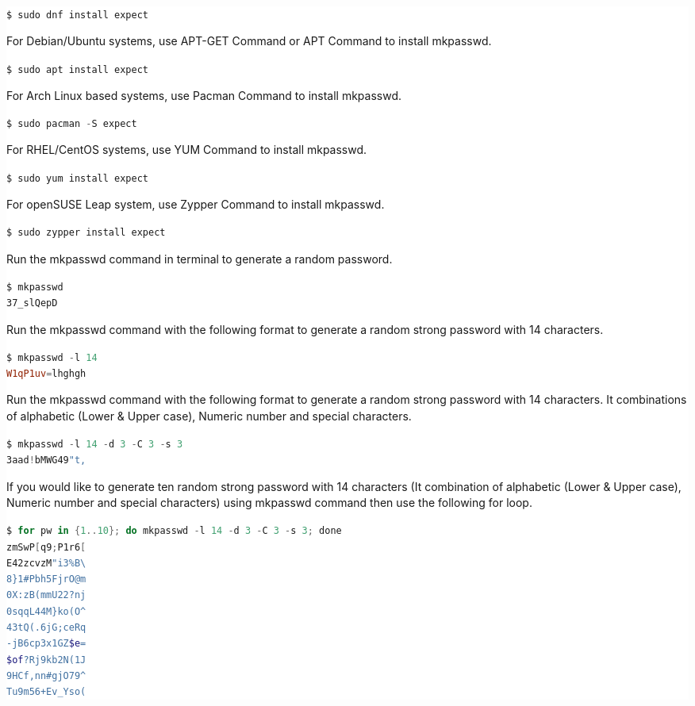 ```powershell
$ sudo dnf install expect
```

For Debian/Ubuntu systems, use APT-GET Command or APT Command to install mkpasswd.

```powershell
$ sudo apt install expect
```

For Arch Linux based systems, use Pacman Command to install mkpasswd.

```powershell
$ sudo pacman -S expect
```

For RHEL/CentOS systems, use YUM Command to install mkpasswd.

```powershell
$ sudo yum install expect
```

For openSUSE Leap system, use Zypper Command to install mkpasswd.

```powershell
$ sudo zypper install expect
```

Run the mkpasswd command in terminal to generate a random password.

```powershell
$ mkpasswd
37_slQepD
```

Run the mkpasswd command with the following format to generate a random strong password with 14 characters.

```powershell
$ mkpasswd -l 14
W1qP1uv=lhghgh
```

Run the mkpasswd command with the following format to generate a random strong password with 14 characters. It combinations of alphabetic (Lower & Upper case), Numeric number and special characters.

```powershell
$ mkpasswd -l 14 -d 3 -C 3 -s 3
3aad!bMWG49"t,
```

If you would like to generate ten random strong password with 14 characters (It combination of alphabetic (Lower & Upper case), Numeric number and special characters) using mkpasswd command then use the following for loop.

```powershell
$ for pw in {1..10}; do mkpasswd -l 14 -d 3 -C 3 -s 3; done
zmSwP[q9;P1r6[
E42zcvzM"i3%B\
8}1#Pbh5FjrO@m
0X:zB(mmU22?nj
0sqqL44M}ko(O^
43tQ(.6jG;ceRq
-jB6cp3x1GZ$e=
$of?Rj9kb2N(1J
9HCf,nn#gjO79^
Tu9m56+Ev_Yso(
```
